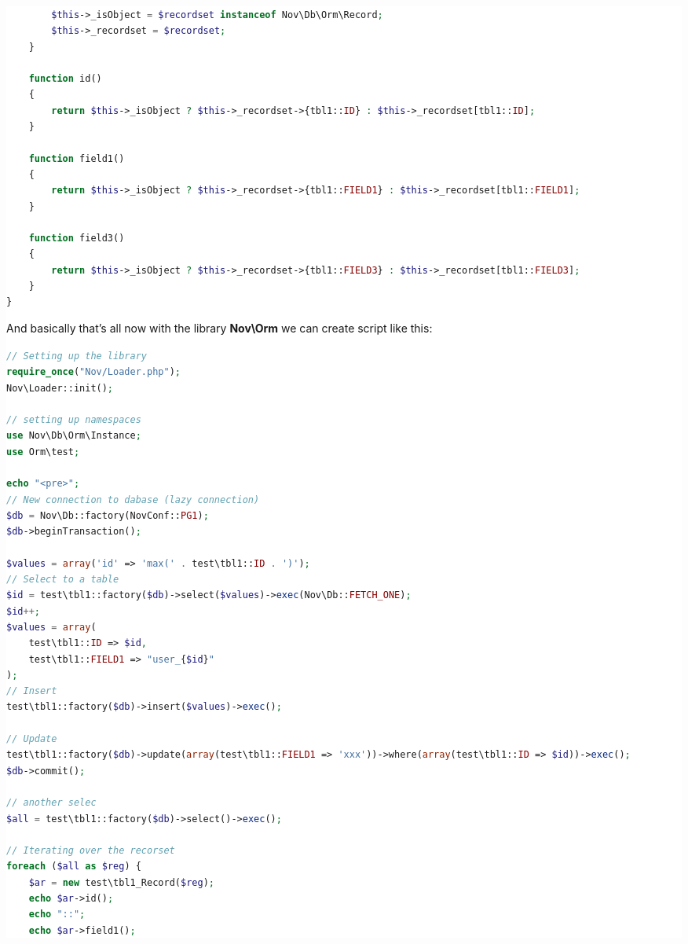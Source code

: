 ```php
        $this->_isObject = $recordset instanceof Nov\Db\Orm\Record;
        $this->_recordset = $recordset;
    }
 
    function id()
    {
        return $this->_isObject ? $this->_recordset->{tbl1::ID} : $this->_recordset[tbl1::ID];
    }
 
    function field1()
    {
        return $this->_isObject ? $this->_recordset->{tbl1::FIELD1} : $this->_recordset[tbl1::FIELD1];
    }
 
    function field3()
    {
        return $this->_isObject ? $this->_recordset->{tbl1::FIELD3} : $this->_recordset[tbl1::FIELD3];
    }
}
```

And basically that’s all now with the library **Nov\\Orm** we can create script like this:

```php
// Setting up the library
require_once("Nov/Loader.php");
Nov\Loader::init();
 
// setting up namespaces
use Nov\Db\Orm\Instance;
use Orm\test;
 
echo "<pre>";
// New connection to dabase (lazy connection)
$db = Nov\Db::factory(NovConf::PG1);
$db->beginTransaction();
 
$values = array('id' => 'max(' . test\tbl1::ID . ')');
// Select to a table
$id = test\tbl1::factory($db)->select($values)->exec(Nov\Db::FETCH_ONE);
$id++;
$values = array(
    test\tbl1::ID => $id,
    test\tbl1::FIELD1 => "user_{$id}"
);
// Insert
test\tbl1::factory($db)->insert($values)->exec();
 
// Update
test\tbl1::factory($db)->update(array(test\tbl1::FIELD1 => 'xxx'))->where(array(test\tbl1::ID => $id))->exec();
$db->commit();
 
// another selec
$all = test\tbl1::factory($db)->select()->exec();
 
// Iterating over the recorset
foreach ($all as $reg) {
    $ar = new test\tbl1_Record($reg);
    echo $ar->id();
    echo "::";
    echo $ar->field1();
```
